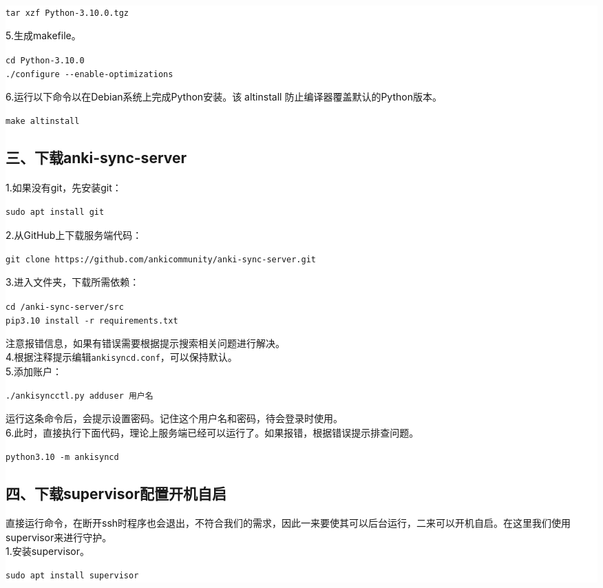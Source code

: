 ```shell
tar xzf Python-3.10.0.tgz 
```

5.生成makefile。

```shell
cd Python-3.10.0 
./configure --enable-optimizations 
```

6.运行以下命令以在Debian系统上完成Python安装。该 altinstall 防止编译器覆盖默认的Python版本。

```shell
make altinstall 
```

## 三、下载anki-sync-server

1.如果没有git，先安装git：

```shell
sudo apt install git
```

2.从GitHub上下载服务端代码：

```shell
git clone https://github.com/ankicommunity/anki-sync-server.git
```

3.进入文件夹，下载所需依赖：

```shell
cd /anki-sync-server/src
pip3.10 install -r requirements.txt
```

注意报错信息，如果有错误需要根据提示搜索相关问题进行解决。  
4.根据注释提示编辑`ankisyncd.conf`，可以保持默认。  
5.添加账户：

```shell
./ankisyncctl.py adduser 用户名
```

运行这条命令后，会提示设置密码。记住这个用户名和密码，待会登录时使用。  
6.此时，直接执行下面代码，理论上服务端已经可以运行了。如果报错，根据错误提示排查问题。

```shell
python3.10 -m ankisyncd
```

## 四、下载supervisor配置开机自启

直接运行命令，在断开ssh时程序也会退出，不符合我们的需求，因此一来要使其可以后台运行，二来可以开机自启。在这里我们使用supervisor来进行守护。  
1.安装supervisor。

```shell
sudo apt install supervisor
```
